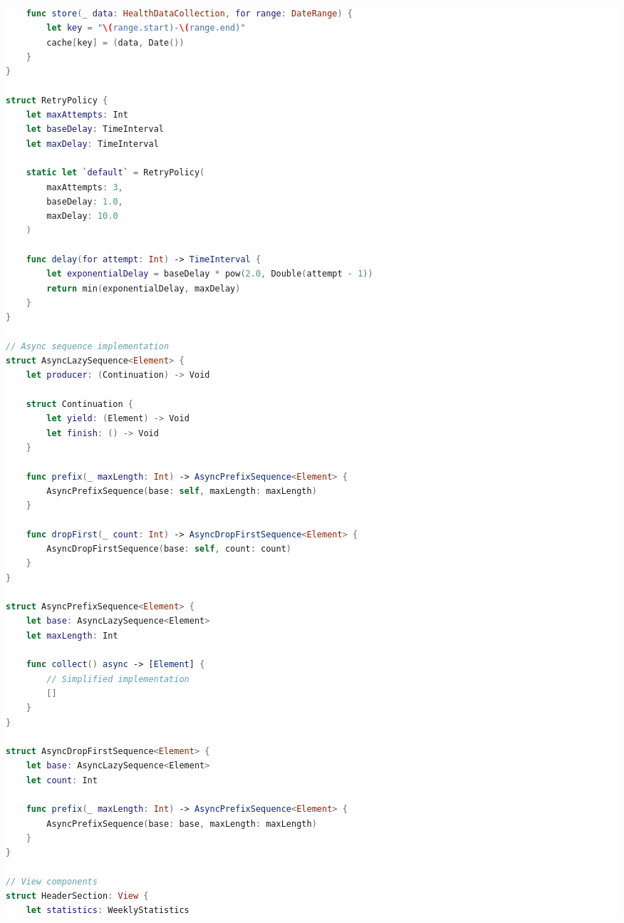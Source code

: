 ```swift
    func store(_ data: HealthDataCollection, for range: DateRange) {
        let key = "\(range.start)-\(range.end)"
        cache[key] = (data, Date())
    }
}

struct RetryPolicy {
    let maxAttempts: Int
    let baseDelay: TimeInterval
    let maxDelay: TimeInterval
    
    static let `default` = RetryPolicy(
        maxAttempts: 3,
        baseDelay: 1.0,
        maxDelay: 10.0
    )
    
    func delay(for attempt: Int) -> TimeInterval {
        let exponentialDelay = baseDelay * pow(2.0, Double(attempt - 1))
        return min(exponentialDelay, maxDelay)
    }
}

// Async sequence implementation
struct AsyncLazySequence<Element> {
    let producer: (Continuation) -> Void
    
    struct Continuation {
        let yield: (Element) -> Void
        let finish: () -> Void
    }
    
    func prefix(_ maxLength: Int) -> AsyncPrefixSequence<Element> {
        AsyncPrefixSequence(base: self, maxLength: maxLength)
    }
    
    func dropFirst(_ count: Int) -> AsyncDropFirstSequence<Element> {
        AsyncDropFirstSequence(base: self, count: count)
    }
}

struct AsyncPrefixSequence<Element> {
    let base: AsyncLazySequence<Element>
    let maxLength: Int
    
    func collect() async -> [Element] {
        // Simplified implementation
        []
    }
}

struct AsyncDropFirstSequence<Element> {
    let base: AsyncLazySequence<Element>
    let count: Int
    
    func prefix(_ maxLength: Int) -> AsyncPrefixSequence<Element> {
        AsyncPrefixSequence(base: base, maxLength: maxLength)
    }
}

// View components
struct HeaderSection: View {
    let statistics: WeeklyStatistics
```